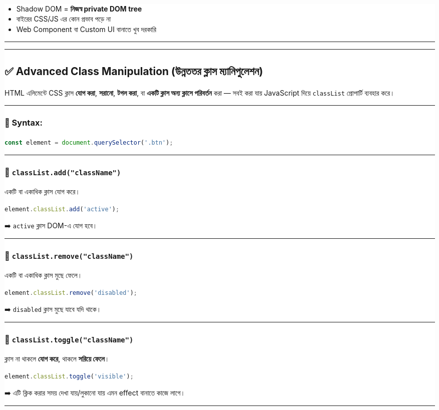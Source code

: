 * Shadow DOM = **নিজস্ব private DOM tree**
* বাইরের CSS/JS এর কোন প্রভাব পড়ে না
* Web Component বা Custom UI বানাতে খুব দরকারি

---

---

## ✅ Advanced Class Manipulation (উন্নততর ক্লাস ম্যানিপুলেশন)

HTML এলিমেন্টে CSS ক্লাস **যোগ করা**, **সরানো**, **টগল করা**, বা **একটি ক্লাস অন্য ক্লাসে পরিবর্তন** করা — সবই করা যায় JavaScript দিয়ে `classList` প্রোপার্টি ব্যবহার করে।

---

### 🔧 Syntax:

```js
const element = document.querySelector('.btn');
```

---

### 🔹 `classList.add("className")`

একটি বা একাধিক ক্লাস যোগ করে।

```js
element.classList.add('active');
```

➡️ `active` ক্লাস DOM-এ যোগ হবে।

---

### 🔹 `classList.remove("className")`

একটি বা একাধিক ক্লাস মুছে ফেলে।

```js
element.classList.remove('disabled');
```

➡️ `disabled` ক্লাস মুছে যাবে যদি থাকে।

---

### 🔹 `classList.toggle("className")`

ক্লাস না থাকলে **যোগ করে**, থাকলে **সরিয়ে ফেলে**।

```js
element.classList.toggle('visible');
```

➡️ এটি ক্লিক করার সময় দেখা যায়/লুকানো যায় এমন effect বানাতে কাজে লাগে।

---